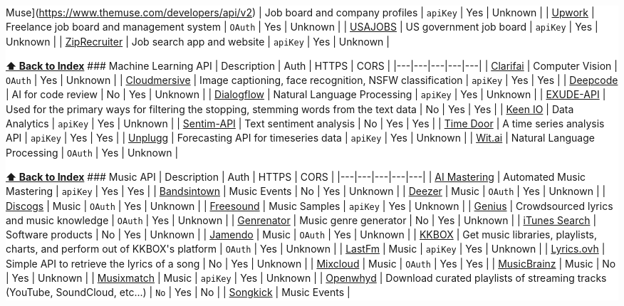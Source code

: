 Muse](https://www.themuse.com/developers/api/v2) \| Job board and
company profiles \| `apiKey` \| Yes \| Unknown \| \|
[Upwork](https://developers.upwork.com/) \| Freelance job board and
management system \| `OAuth` \| Yes \| Unknown \| \|
[USAJOBS](https://developer.usajobs.gov/) \| US government job board \|
`apiKey` \| Yes \| Unknown \| \|
[ZipRecruiter](https://www.ziprecruiter.com/publishers) \| Job search
app and website \| `apiKey` \| Yes \| Unknown \|

**[⬆ Back to Index](#index)** \#\#\# Machine Learning API \| Description
\| Auth \| HTTPS \| CORS \| \|---\|---\|---\|---\|---\| \|
[Clarifai](https://docs.clarifai.com) \| Computer Vision \| `OAuth` \|
Yes \| Unknown \| \|
[Cloudmersive](https://www.cloudmersive.com/image-recognition-and-processing-api)
\| Image captioning, face recognition, NSFW classification \| `apiKey`
\| Yes \| Yes \| \| [Deepcode](https://www.deepcode.ai) \| AI for code
review \| No \| Yes \| Unknown \| \|
[Dialogflow](https://dialogflow.com) \| Natural Language Processing \|
`apiKey` \| Yes \| Unknown \| \|
[EXUDE-API](http://uttesh.com/exude-api/) \| Used for the primary ways
for filtering the stopping, stemming words from the text data \| No \|
Yes \| Yes \| \| [Keen IO](https://keen.io/) \| Data Analytics \|
`apiKey` \| Yes \| Unknown \| \|
[Sentim-API](https://sentim-api.herokuapp.com) \| Text sentiment
analysis \| No \| Yes \| Yes \| \| [Time Door](https://timedoor.io) \| A
time series analysis API \| `apiKey` \| Yes \| Yes \| \|
[Unplugg](https://unplu.gg/test_api.html) \| Forecasting API for
timeseries data \| `apiKey` \| Yes \| Unknown \| \|
[Wit.ai](https://wit.ai/) \| Natural Language Processing \| `OAuth` \|
Yes \| Unknown \|

**[⬆ Back to Index](#index)** \#\#\# Music API \| Description \| Auth \|
HTTPS \| CORS \| \|---\|---\|---\|---\|---\| \| [AI
Mastering](https://aimastering.com/api_docs/) \| Automated Music
Mastering \| `apiKey` \| Yes \| Yes \| \|
[Bandsintown](https://app.swaggerhub.com/apis/Bandsintown/PublicAPI/3.0.0)
\| Music Events \| No \| Yes \| Unknown \| \|
[Deezer](https://developers.deezer.com/api) \| Music \| `OAuth` \| Yes
\| Unknown \| \| [Discogs](https://www.discogs.com/developers/) \| Music
\| `OAuth` \| Yes \| Unknown \| \|
[Freesound](https://freesound.org/docs/api/) \| Music Samples \|
`apiKey` \| Yes \| Unknown \| \| [Genius](https://docs.genius.com/) \|
Crowdsourced lyrics and music knowledge \| `OAuth` \| Yes \| Unknown \|
\| [Genrenator](https://binaryjazz.us/genrenator-api/) \| Music genre
generator \| No \| Yes \| Unknown \| \| [iTunes
Search](https://affiliate.itunes.apple.com/resources/documentation/itunes-store-web-service-search-api/)
\| Software products \| No \| Yes \| Unknown \| \|
[Jamendo](https://developer.jamendo.com/v3.0/docs) \| Music \| `OAuth`
\| Yes \| Unknown \| \| [KKBOX](https://developer.kkbox.com) \| Get
music libraries, playlists, charts, and perform out of KKBOX's platform
\| `OAuth` \| Yes \| Unknown \| \| [LastFm](https://www.last.fm/api) \|
Music \| `apiKey` \| Yes \| Unknown \| \|
[Lyrics.ovh](http://docs.lyricsovh.apiary.io/) \| Simple API to retrieve
the lyrics of a song \| No \| Yes \| Unknown \| \|
[Mixcloud](https://www.mixcloud.com/developers/) \| Music \| `OAuth` \|
Yes \| Yes \| \|
[MusicBrainz](https://musicbrainz.org/doc/Development/XML_Web_Service/Version_2)
\| Music \| No \| Yes \| Unknown \| \|
[Musixmatch](https://developer.musixmatch.com/) \| Music \| `apiKey` \|
Yes \| Unknown \| \| [Openwhyd](https://openwhyd.github.io/openwhyd/API)
\| Download curated playlists of streaming tracks (YouTube, SoundCloud,
etc...) \| `No` \| Yes \| No \| \|
[Songkick](https://www.songkick.com/developer/) \| Music Events \|